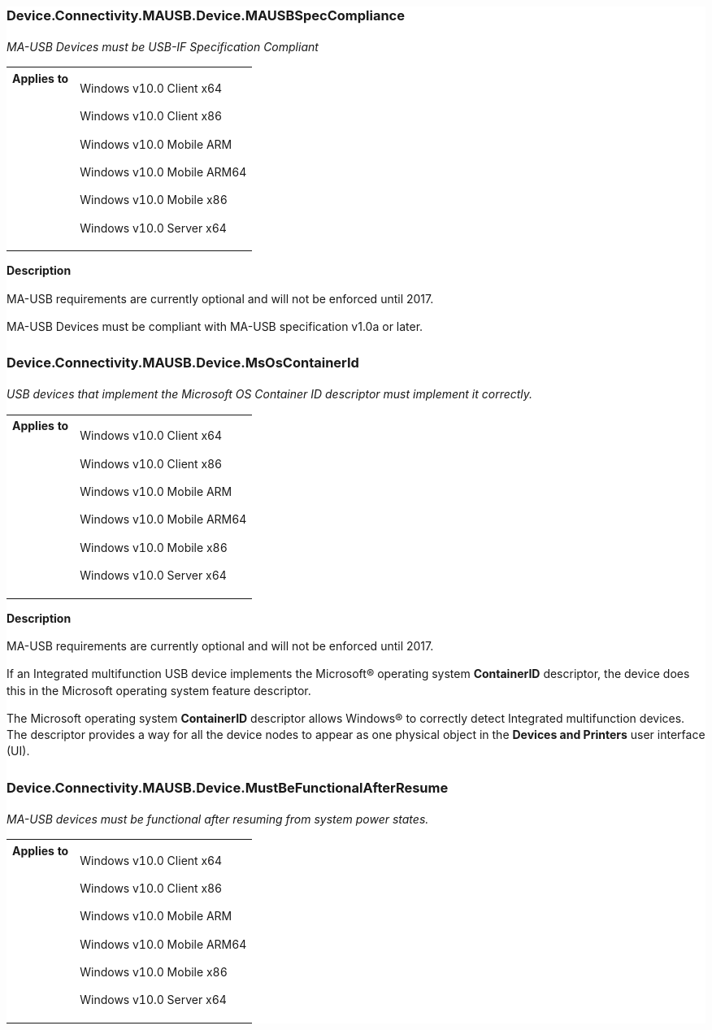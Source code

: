 ### Device.Connectivity.MAUSB.Device.MAUSBSpecCompliance

*MA-USB Devices must be USB-IF Specification Compliant*

<table>
<tr>
<th>Applies to</th>
<td>
<p>Windows v10.0 Client x64</p>
<p>Windows v10.0 Client x86</p>
<p>Windows v10.0 Mobile ARM</p>
<p>Windows v10.0 Mobile ARM64</p>
<p>Windows v10.0 Mobile x86</p>
<p>Windows v10.0 Server x64</p>
</td></tr></table>

**Description**

MA-USB requirements are currently optional and will not be enforced until 2017.

MA-USB Devices must be compliant with MA-USB specification v1.0a or later.

### Device.Connectivity.MAUSB.Device.MsOsContainerId

*USB devices that implement the Microsoft OS Container ID descriptor must implement it correctly.*

<table>
<tr>
<th>Applies to</th>
<td>
<p>Windows v10.0 Client x64</p>
<p>Windows v10.0 Client x86</p>
<p>Windows v10.0 Mobile ARM</p>
<p>Windows v10.0 Mobile ARM64</p>
<p>Windows v10.0 Mobile x86</p>
<p>Windows v10.0 Server x64</p>
</td></tr></table>

**Description**

MA-USB requirements are currently optional and will not be enforced until 2017.

If an Integrated multifunction USB device implements the Microsoft® operating system **ContainerID** descriptor, the device does this in the Microsoft operating system feature descriptor. 

The Microsoft operating system **ContainerID** descriptor allows Windows® to correctly detect Integrated multifunction devices. The descriptor provides a way for all the device nodes to appear as one physical object in the **Devices and Printers** user interface (UI).

### Device.Connectivity.MAUSB.Device.MustBeFunctionalAfterResume

*MA-USB devices must be functional after resuming from system power states.*

<table>
<tr>
<th>Applies to</th>
<td>
<p>Windows v10.0 Client x64</p>
<p>Windows v10.0 Client x86</p>
<p>Windows v10.0 Mobile ARM</p>
<p>Windows v10.0 Mobile ARM64</p>
<p>Windows v10.0 Mobile x86</p>
<p>Windows v10.0 Server x64</p>
</td></tr></table>

